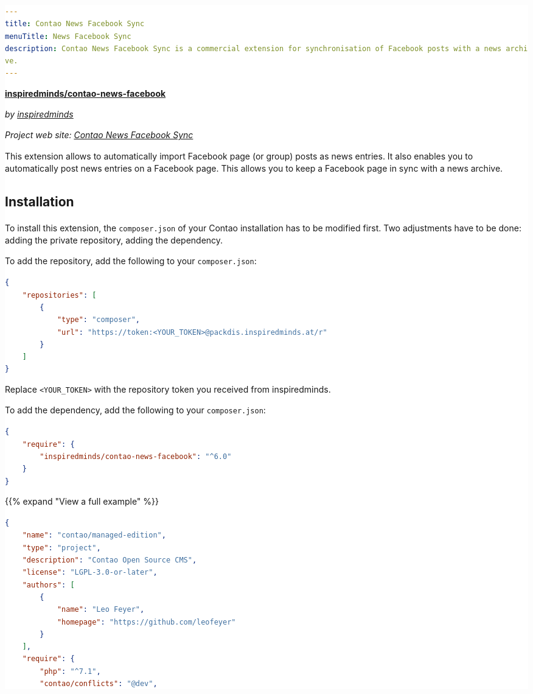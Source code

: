 ```yaml
---
title: Contao News Facebook Sync
menuTitle: News Facebook Sync
description: Contao News Facebook Sync is a commercial extension for synchronisation of Facebook posts with a news archive.
---
```


**[inspiredminds/contao-news-facebook](https://extensions.contao.org/?q=news%20face&pages=1&p=inspiredminds%2Fcontao-news-facebook)**

_by [inspiredminds](https://www.inspiredminds.at/)_

_Project web site: [Contao News Facebook Sync](https://www.inspiredminds.at/contao-news-facebook)_

This extension allows to automatically import Facebook page (or group) posts as news entries. It also enables you to 
automatically post news entries on a Facebook page. This allows you to keep a Facebook page in sync with a news archive.


## Installation

To install this extension, the `composer.json` of your Contao installation has to be modified first. Two adjustments have
to be done: adding the private repository, adding the dependency. 

To add the repository, add the following to your `composer.json`:

```json
{
    "repositories": [
        {
            "type": "composer",
            "url": "https://token:<YOUR_TOKEN>@packdis.inspiredminds.at/r"
        }
    ]
}
```

Replace `<YOUR_TOKEN>` with the repository token you received from inspiredminds.

To add the dependency, add the following to your `composer.json`:

```json
{
    "require": {
        "inspiredminds/contao-news-facebook": "^6.0"
    }
}
```

{{% expand "View a full example" %}}
```json
{
    "name": "contao/managed-edition",
    "type": "project",
    "description": "Contao Open Source CMS",
    "license": "LGPL-3.0-or-later",
    "authors": [
        {
            "name": "Leo Feyer",
            "homepage": "https://github.com/leofeyer"
        }
    ],
    "require": {
        "php": "^7.1",
        "contao/conflicts": "@dev",
```